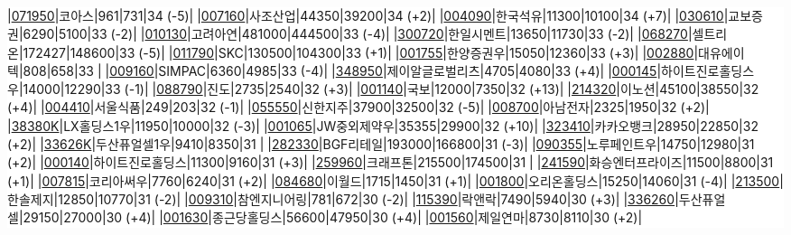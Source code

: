 |[071950](https://finance.daum.net/quotes/A071950)|코아스|961|731|34 (-5)|
|[007160](https://finance.daum.net/quotes/A007160)|사조산업|44350|39200|34 (+2)|
|[004090](https://finance.daum.net/quotes/A004090)|한국석유|11300|10100|34 (+7)|
|[030610](https://finance.daum.net/quotes/A030610)|교보증권|6290|5100|33 (-2)|
|[010130](https://finance.daum.net/quotes/A010130)|고려아연|481000|444500|33 (-4)|
|[300720](https://finance.daum.net/quotes/A300720)|한일시멘트|13650|11730|33 (-2)|
|[068270](https://finance.daum.net/quotes/A068270)|셀트리온|172427|148600|33 (-5)|
|[011790](https://finance.daum.net/quotes/A011790)|SKC|130500|104300|33 (+1)|
|[001755](https://finance.daum.net/quotes/A001755)|한양증권우|15050|12360|33 (+3)|
|[002880](https://finance.daum.net/quotes/A002880)|대유에이텍|808|658|33 |
|[009160](https://finance.daum.net/quotes/A009160)|SIMPAC|6360|4985|33 (-4)|
|[348950](https://finance.daum.net/quotes/A348950)|제이알글로벌리츠|4705|4080|33 (+4)|
|[000145](https://finance.daum.net/quotes/A000145)|하이트진로홀딩스우|14000|12290|33 (-1)|
|[088790](https://finance.daum.net/quotes/A088790)|진도|2735|2540|32 (+3)|
|[001140](https://finance.daum.net/quotes/A001140)|국보|12000|7350|32 (+13)|
|[214320](https://finance.daum.net/quotes/A214320)|이노션|45100|38550|32 (+4)|
|[004410](https://finance.daum.net/quotes/A004410)|서울식품|249|203|32 (-1)|
|[055550](https://finance.daum.net/quotes/A055550)|신한지주|37900|32500|32 (-5)|
|[008700](https://finance.daum.net/quotes/A008700)|아남전자|2325|1950|32 (+2)|
|[38380K](https://finance.daum.net/quotes/A38380K)|LX홀딩스1우|11950|10000|32 (-3)|
|[001065](https://finance.daum.net/quotes/A001065)|JW중외제약우|35355|29900|32 (+10)|
|[323410](https://finance.daum.net/quotes/A323410)|카카오뱅크|28950|22850|32 (+2)|
|[33626K](https://finance.daum.net/quotes/A33626K)|두산퓨얼셀1우|9410|8350|31 |
|[282330](https://finance.daum.net/quotes/A282330)|BGF리테일|193000|166800|31 (-3)|
|[090355](https://finance.daum.net/quotes/A090355)|노루페인트우|14750|12980|31 (+2)|
|[000140](https://finance.daum.net/quotes/A000140)|하이트진로홀딩스|11300|9160|31 (+3)|
|[259960](https://finance.daum.net/quotes/A259960)|크래프톤|215500|174500|31 |
|[241590](https://finance.daum.net/quotes/A241590)|화승엔터프라이즈|11500|8800|31 (+1)|
|[007815](https://finance.daum.net/quotes/A007815)|코리아써우|7760|6240|31 (+2)|
|[084680](https://finance.daum.net/quotes/A084680)|이월드|1715|1450|31 (+1)|
|[001800](https://finance.daum.net/quotes/A001800)|오리온홀딩스|15250|14060|31 (-4)|
|[213500](https://finance.daum.net/quotes/A213500)|한솔제지|12850|10770|31 (-2)|
|[009310](https://finance.daum.net/quotes/A009310)|참엔지니어링|781|672|30 (-2)|
|[115390](https://finance.daum.net/quotes/A115390)|락앤락|7490|5940|30 (+3)|
|[336260](https://finance.daum.net/quotes/A336260)|두산퓨얼셀|29150|27000|30 (+4)|
|[001630](https://finance.daum.net/quotes/A001630)|종근당홀딩스|56600|47950|30 (+4)|
|[001560](https://finance.daum.net/quotes/A001560)|제일연마|8730|8110|30 (+2)|
